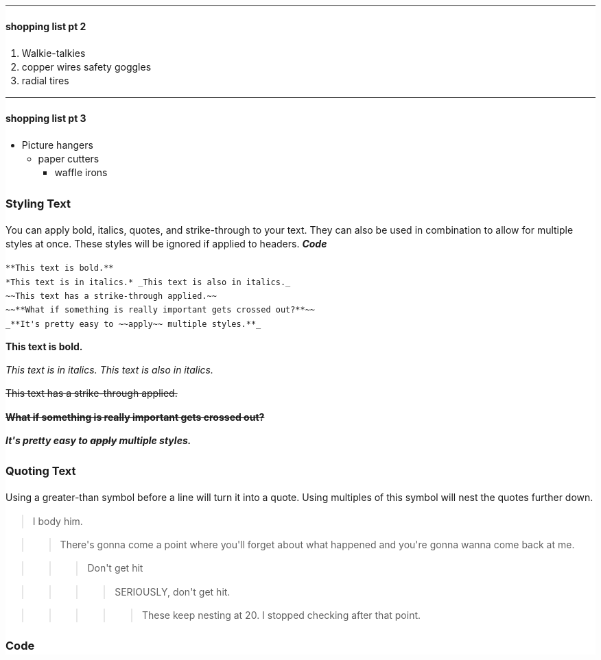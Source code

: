 ***

#### shopping list pt 2

1. Walkie-talkies
2. copper wires safety goggles
3. radial tires

***

#### shopping list pt 3

* Picture hangers
  * paper cutters
    * waffle irons

### Styling Text

You can apply bold, italics, quotes, and strike-through to your text. They can also be used in combination to allow for multiple styles at once. These styles will be ignored if applied to headers.
***Code***

```
**This text is bold.**
*This text is in italics.* _This text is also in italics._
~~This text has a strike-through applied.~~
~~**What if something is really important gets crossed out?**~~
_**It's pretty easy to ~~apply~~ multiple styles.**_
```

**This text is bold.**

*This text is in italics.* _This text is also in italics._

~~This text has a strike-through applied.~~

~~**What if something is really important gets crossed out?**~~

_**It's pretty easy to ~~apply~~ multiple styles.**_

### Quoting Text

Using a greater-than symbol before a line will turn it into a quote. Using multiples of this symbol will nest the quotes further down.

> I body him.

>> There's gonna come a point where you'll forget about what happened and you're gonna wanna come back at me.

>>> Don't get hit

>>>> SERIOUSLY, don't get hit.

>>>>> These keep nesting at 20. I stopped checking after that point.

### Code
